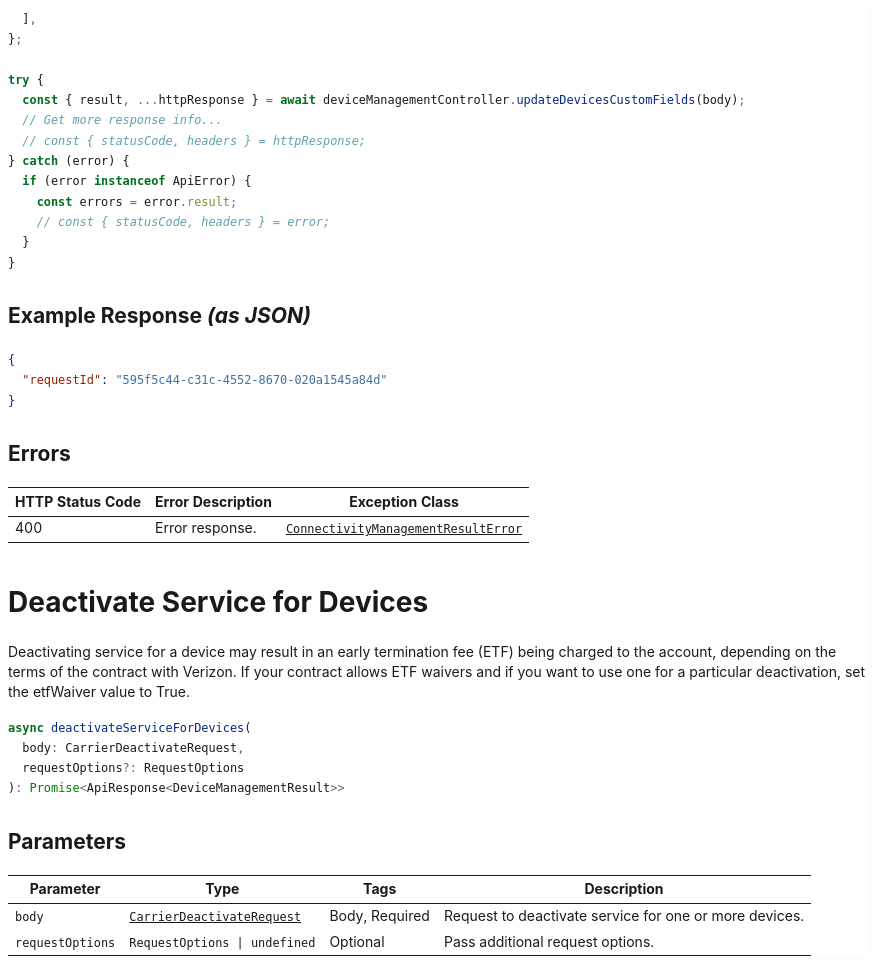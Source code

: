 ```ts
  ],
};

try {
  const { result, ...httpResponse } = await deviceManagementController.updateDevicesCustomFields(body);
  // Get more response info...
  // const { statusCode, headers } = httpResponse;
} catch (error) {
  if (error instanceof ApiError) {
    const errors = error.result;
    // const { statusCode, headers } = error;
  }
}
```

## Example Response *(as JSON)*

```json
{
  "requestId": "595f5c44-c31c-4552-8670-020a1545a84d"
}
```

## Errors

| HTTP Status Code | Error Description | Exception Class |
|  --- | --- | --- |
| 400 | Error response. | [`ConnectivityManagementResultError`](../../doc/models/connectivity-management-result-error.md) |


# Deactivate Service for Devices

Deactivating service for a device may result in an early termination fee (ETF) being charged to the account, depending on the terms of the contract with Verizon. If your contract allows ETF waivers and if you want to use one for a particular deactivation, set the etfWaiver value to True.

```ts
async deactivateServiceForDevices(
  body: CarrierDeactivateRequest,
  requestOptions?: RequestOptions
): Promise<ApiResponse<DeviceManagementResult>>
```

## Parameters

| Parameter | Type | Tags | Description |
|  --- | --- | --- | --- |
| `body` | [`CarrierDeactivateRequest`](../../doc/models/carrier-deactivate-request.md) | Body, Required | Request to deactivate service for one or more devices. |
| `requestOptions` | `RequestOptions \| undefined` | Optional | Pass additional request options. |
